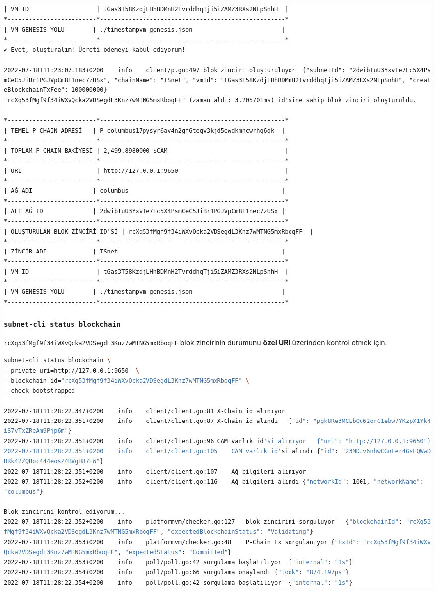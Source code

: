 ```text
| VM ID                   | tGas3T58KzdjLHhBDMnH2TvrddhqTji5iZAMZ3RXs2NLpSnhH  |
*-------------------------*----------------------------------------------------*
| VM GENESIS YOLU        | ./timestampvm-genesis.json                         |
*-------------------------*----------------------------------------------------*
✔ Evet, oluşturalım! Ücreti ödemeyi kabul ediyorum!

2022-07-18T11:23:07.183+0200	info	client/p.go:497	blok zinciri oluşturuluyor	{"subnetId": "2dwibTuU3YxvTe7Lc5X4PsmCeC5JiBr1PGJVpCm8T1nec7zUSx", "chainName": "TSnet", "vmId": "tGas3T58KzdjLHhBDMnH2TvrddhqTji5iZAMZ3RXs2NLpSnhH", "createBlockchainTxFee": 100000000}
"rcXq53fMgf9f34iWXvQcka2VDSegdL3Knz7wMTNG5mxRboqFF" (zaman aldı: 3.205701ms) id'sine sahip blok zinciri oluşturuldu.

*-------------------------*----------------------------------------------------*
| TEMEL P-CHAIN ADRESİ   | P-columbus17pysyr6av4n2gf6teqv3kjd5ewdkmncwrhq6qk  |
*-------------------------*----------------------------------------------------*
| TOPLAM P-CHAIN BAKİYESİ | 2,499.8980000 $CAM                                 |
*-------------------------*----------------------------------------------------*
| URI                     | http://127.0.0.1:9650                              |
*-------------------------*----------------------------------------------------*
| AĞ ADI                 | columbus                                           |
*-------------------------*----------------------------------------------------*
| ALT AĞ ID              | 2dwibTuU3YxvTe7Lc5X4PsmCeC5JiBr1PGJVpCm8T1nec7zUSx |
*-------------------------*----------------------------------------------------*
| OLUŞTURULAN BLOK ZİNCİRİ ID'Sİ | rcXq53fMgf9f34iWXvQcka2VDSegdL3Knz7wMTNG5mxRboqFF  |
*-------------------------*----------------------------------------------------*
| ZİNCİR ADI             | TSnet                                              |
*-------------------------*----------------------------------------------------*
| VM ID                   | tGas3T58KzdjLHhBDMnH2TvrddhqTji5iZAMZ3RXs2NLpSnhH  |
*-------------------------*----------------------------------------------------*
| VM GENESIS YOLU        | ./timestampvm-genesis.json                         |
*-------------------------*----------------------------------------------------*
```

### `subnet-cli status blockchain`

`rcXq53fMgf9f34iWXvQcka2VDSegdL3Knz7wMTNG5mxRboqFF` blok zincirinin durumunu **özel URI** üzerinden kontrol etmek için:

```bash
subnet-cli status blockchain \
--private-uri=http://127.0.0.1:9650  \
--blockchain-id="rcXq53fMgf9f34iWXvQcka2VDSegdL3Knz7wMTNG5mxRboqFF" \
--check-bootstrapped

2022-07-18T11:28:22.347+0200	info	client/client.go:81	X-Chain id alınıyor
2022-07-18T11:28:22.351+0200	info	client/client.go:87	X-Chain id alındı	{"id": "pgk8Re3MCEbQu62orC1ebw7YKzpX1Yk4iS7vTxZReAm9Pjp6m"}
2022-07-18T11:28:22.351+0200	info	client/client.go:96	CAM varlık id'si alınıyor	{"uri": "http://127.0.0.1:9650"}
2022-07-18T11:28:22.351+0200	info	client/client.go:105	CAM varlık id'si alındı	{"id": "23MDJv6nhwCGnEer4GsEQWwDURk42ZQBoc444eosZ4BVgH87EW"}
2022-07-18T11:28:22.351+0200	info	client/client.go:107	Ağ bilgileri alınıyor
2022-07-18T11:28:22.352+0200	info	client/client.go:116	Ağ bilgileri alındı	{"networkId": 1001, "networkName": "columbus"}

Blok zincirini kontrol ediyorum...
2022-07-18T11:28:22.352+0200	info	platformvm/checker.go:127	blok zincirini sorguluyor	{"blockchainId": "rcXq53fMgf9f34iWXvQcka2VDSegdL3Knz7wMTNG5mxRboqFF", "expectedBlockchainStatus": "Validating"}
2022-07-18T11:28:22.353+0200	info	platformvm/checker.go:48	P-Chain tx sorgulanıyor	{"txId": "rcXq53fMgf9f34iWXvQcka2VDSegdL3Knz7wMTNG5mxRboqFF", "expectedStatus": "Committed"}
2022-07-18T11:28:22.353+0200	info	poll/poll.go:42	sorgulama başlatılıyor	{"internal": "1s"}
2022-07-18T11:28:22.354+0200	info	poll/poll.go:66	sorgulama onaylandı	{"took": "874.197µs"}
2022-07-18T11:28:22.354+0200	info	poll/poll.go:42	sorgulama başlatılıyor	{"internal": "1s"}
```